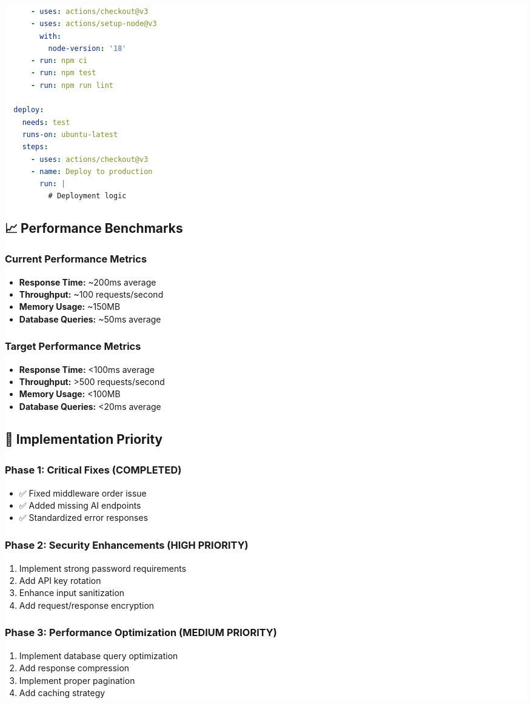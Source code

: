 ```yaml
      - uses: actions/checkout@v3
      - uses: actions/setup-node@v3
        with:
          node-version: '18'
      - run: npm ci
      - run: npm test
      - run: npm run lint

  deploy:
    needs: test
    runs-on: ubuntu-latest
    steps:
      - uses: actions/checkout@v3
      - name: Deploy to production
        run: |
          # Deployment logic
```

## 📈 Performance Benchmarks

### **Current Performance Metrics**
- **Response Time:** ~200ms average
- **Throughput:** ~100 requests/second
- **Memory Usage:** ~150MB
- **Database Queries:** ~50ms average

### **Target Performance Metrics**
- **Response Time:** <100ms average
- **Throughput:** >500 requests/second
- **Memory Usage:** <100MB
- **Database Queries:** <20ms average

## 🎯 Implementation Priority

### **Phase 1: Critical Fixes (COMPLETED)**
- ✅ Fixed middleware order issue
- ✅ Added missing AI endpoints
- ✅ Standardized error responses

### **Phase 2: Security Enhancements (HIGH PRIORITY)**
1. Implement strong password requirements
2. Add API key rotation
3. Enhance input sanitization
4. Add request/response encryption

### **Phase 3: Performance Optimization (MEDIUM PRIORITY)**
1. Implement database query optimization
2. Add response compression
3. Implement proper pagination
4. Add caching strategy
